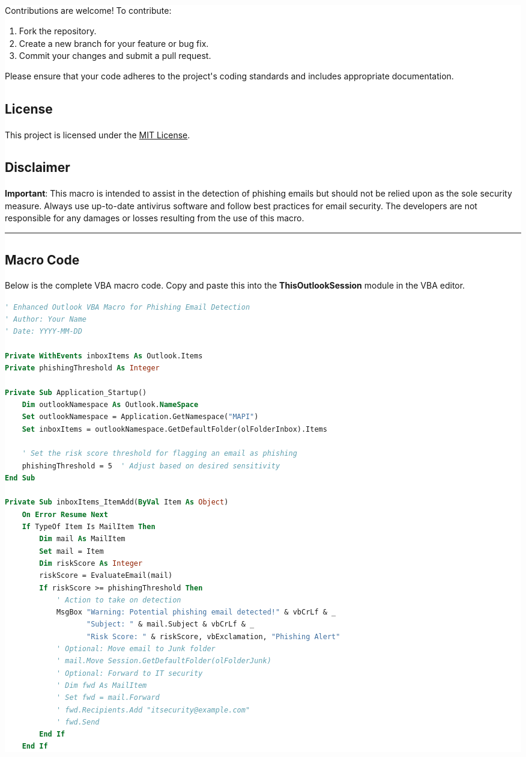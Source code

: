 Contributions are welcome! To contribute:

1. Fork the repository.
2. Create a new branch for your feature or bug fix.
3. Commit your changes and submit a pull request.

Please ensure that your code adheres to the project's coding standards and includes appropriate documentation.

## License

This project is licensed under the [MIT License](LICENSE).

## Disclaimer

**Important**: This macro is intended to assist in the detection of phishing emails but should not be relied upon as the sole security measure. Always use up-to-date antivirus software and follow best practices for email security. The developers are not responsible for any damages or losses resulting from the use of this macro.

---

## Macro Code

Below is the complete VBA macro code. Copy and paste this into the **ThisOutlookSession** module in the VBA editor.

```vb
' Enhanced Outlook VBA Macro for Phishing Email Detection
' Author: Your Name
' Date: YYYY-MM-DD

Private WithEvents inboxItems As Outlook.Items
Private phishingThreshold As Integer

Private Sub Application_Startup()
    Dim outlookNamespace As Outlook.NameSpace
    Set outlookNamespace = Application.GetNamespace("MAPI")
    Set inboxItems = outlookNamespace.GetDefaultFolder(olFolderInbox).Items
    
    ' Set the risk score threshold for flagging an email as phishing
    phishingThreshold = 5  ' Adjust based on desired sensitivity
End Sub

Private Sub inboxItems_ItemAdd(ByVal Item As Object)
    On Error Resume Next
    If TypeOf Item Is MailItem Then
        Dim mail As MailItem
        Set mail = Item
        Dim riskScore As Integer
        riskScore = EvaluateEmail(mail)
        If riskScore >= phishingThreshold Then
            ' Action to take on detection
            MsgBox "Warning: Potential phishing email detected!" & vbCrLf & _
                   "Subject: " & mail.Subject & vbCrLf & _
                   "Risk Score: " & riskScore, vbExclamation, "Phishing Alert"
            ' Optional: Move email to Junk folder
            ' mail.Move Session.GetDefaultFolder(olFolderJunk)
            ' Optional: Forward to IT security
            ' Dim fwd As MailItem
            ' Set fwd = mail.Forward
            ' fwd.Recipients.Add "itsecurity@example.com"
            ' fwd.Send
        End If
    End If
```